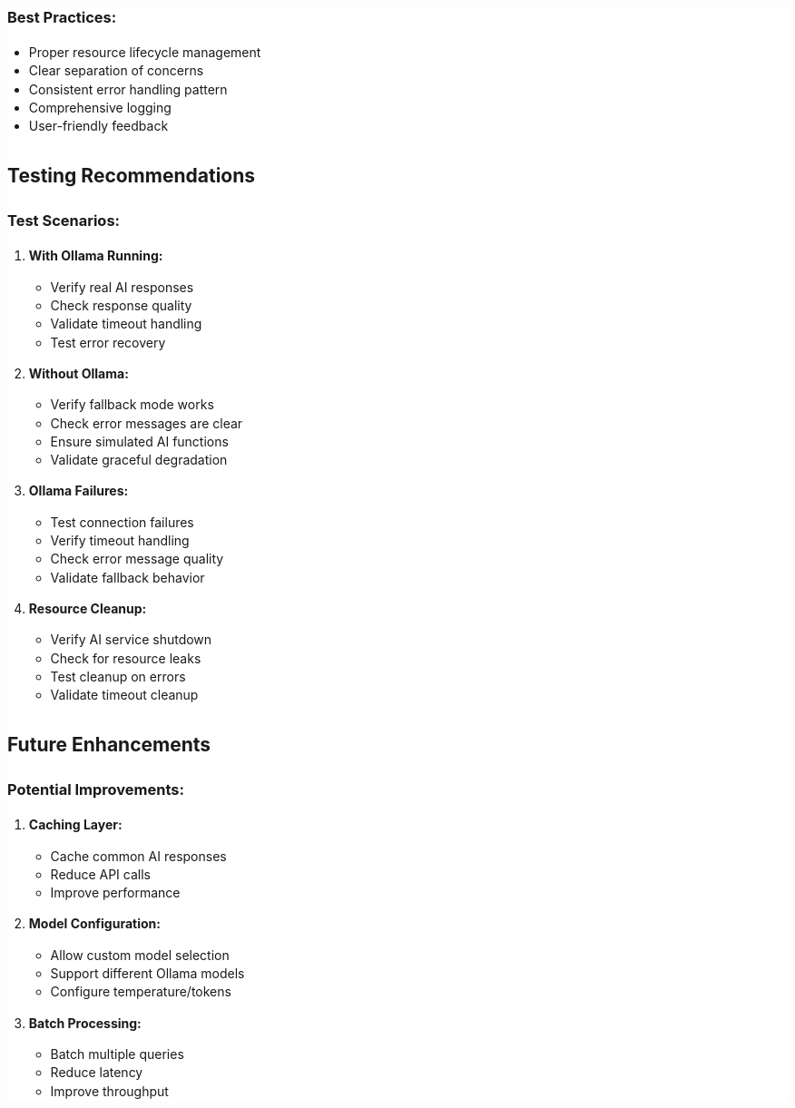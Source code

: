 ### Best Practices:
- Proper resource lifecycle management
- Clear separation of concerns
- Consistent error handling pattern
- Comprehensive logging
- User-friendly feedback

## Testing Recommendations

### Test Scenarios:

1. **With Ollama Running:**
   - Verify real AI responses
   - Check response quality
   - Validate timeout handling
   - Test error recovery

2. **Without Ollama:**
   - Verify fallback mode works
   - Check error messages are clear
   - Ensure simulated AI functions
   - Validate graceful degradation

3. **Ollama Failures:**
   - Test connection failures
   - Verify timeout handling
   - Check error message quality
   - Validate fallback behavior

4. **Resource Cleanup:**
   - Verify AI service shutdown
   - Check for resource leaks
   - Test cleanup on errors
   - Validate timeout cleanup

## Future Enhancements

### Potential Improvements:

1. **Caching Layer:**
   - Cache common AI responses
   - Reduce API calls
   - Improve performance

2. **Model Configuration:**
   - Allow custom model selection
   - Support different Ollama models
   - Configure temperature/tokens

3. **Batch Processing:**
   - Batch multiple queries
   - Reduce latency
   - Improve throughput
